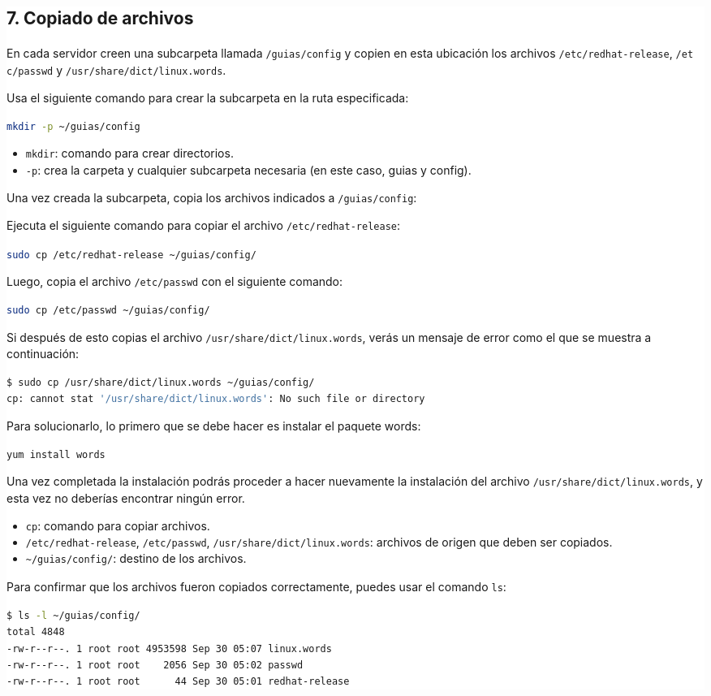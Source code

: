 ## 7. Copiado de archivos

En cada servidor creen una subcarpeta llamada `/guias/config` y copien en esta ubicación los archivos `/etc/redhat-release`, `/etc/passwd` y `/usr/share/dict/linux.words`.

Usa el siguiente comando para crear la subcarpeta en la ruta especificada:

```bash
mkdir -p ~/guias/config
```

- `mkdir`: comando para crear directorios.
- `-p`: crea la carpeta y cualquier subcarpeta necesaria (en este caso, guias y config).

Una vez creada la subcarpeta, copia los archivos indicados a `/guias/config`:

Ejecuta el siguiente comando para copiar el archivo `/etc/redhat-release`:

```bash
sudo cp /etc/redhat-release ~/guias/config/
```

Luego, copia el archivo `/etc/passwd` con el siguiente comando:

```bash
sudo cp /etc/passwd ~/guias/config/
```

Si después de esto copias el archivo `/usr/share/dict/linux.words`, verás un mensaje de error como el que se muestra a continuación:

```bash
$ sudo cp /usr/share/dict/linux.words ~/guias/config/
cp: cannot stat '/usr/share/dict/linux.words': No such file or directory
```

Para solucionarlo, lo primero que se debe hacer es instalar el paquete words:

```bash
yum install words
```

Una vez completada la instalación podrás proceder a hacer nuevamente la instalación del archivo `/usr/share/dict/linux.words`, y esta vez no deberías encontrar ningún error.

- `cp`: comando para copiar archivos.
- `/etc/redhat-release`, `/etc/passwd`, `/usr/share/dict/linux.words`: archivos de origen que deben ser copiados.
- `~/guias/config/`: destino de los archivos.

Para confirmar que los archivos fueron copiados correctamente, puedes usar el comando `ls`:

```bash
$ ls -l ~/guias/config/
total 4848
-rw-r--r--. 1 root root 4953598 Sep 30 05:07 linux.words
-rw-r--r--. 1 root root    2056 Sep 30 05:02 passwd
-rw-r--r--. 1 root root      44 Sep 30 05:01 redhat-release
```
